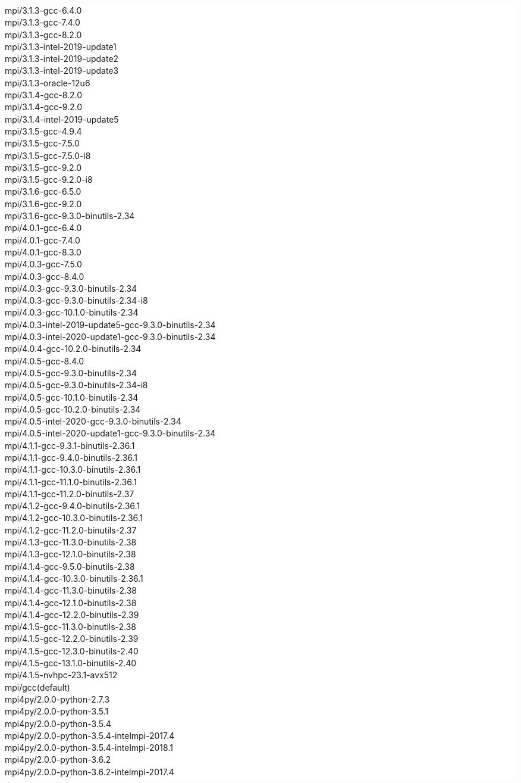 mpi/3.1.3-gcc-6.4.0                                                                        
mpi/3.1.3-gcc-7.4.0                                                                        
mpi/3.1.3-gcc-8.2.0                                                                        
mpi/3.1.3-intel-2019-update1                                                               
mpi/3.1.3-intel-2019-update2                                                               
mpi/3.1.3-intel-2019-update3                                                               
mpi/3.1.3-oracle-12u6                                                                      
mpi/3.1.4-gcc-8.2.0                                                                        
mpi/3.1.4-gcc-9.2.0                                                                        
mpi/3.1.4-intel-2019-update5                                                               
mpi/3.1.5-gcc-4.9.4                                                                        
mpi/3.1.5-gcc-7.5.0                                                                        
mpi/3.1.5-gcc-7.5.0-i8                                                                     
mpi/3.1.5-gcc-9.2.0                                                                        
mpi/3.1.5-gcc-9.2.0-i8                                                                     
mpi/3.1.6-gcc-6.5.0                                                                        
mpi/3.1.6-gcc-9.2.0                                                                        
mpi/3.1.6-gcc-9.3.0-binutils-2.34                                                          
mpi/4.0.1-gcc-6.4.0                                                                        
mpi/4.0.1-gcc-7.4.0                                                                        
mpi/4.0.1-gcc-8.3.0                                                                        
mpi/4.0.3-gcc-7.5.0                                                                        
mpi/4.0.3-gcc-8.4.0                                                                        
mpi/4.0.3-gcc-9.3.0-binutils-2.34                                                          
mpi/4.0.3-gcc-9.3.0-binutils-2.34-i8                                                       
mpi/4.0.3-gcc-10.1.0-binutils-2.34                                                         
mpi/4.0.3-intel-2019-update5-gcc-9.3.0-binutils-2.34                                       
mpi/4.0.3-intel-2020-update1-gcc-9.3.0-binutils-2.34                                       
mpi/4.0.4-gcc-10.2.0-binutils-2.34                                                         
mpi/4.0.5-gcc-8.4.0                                                                        
mpi/4.0.5-gcc-9.3.0-binutils-2.34                                                          
mpi/4.0.5-gcc-9.3.0-binutils-2.34-i8                                                       
mpi/4.0.5-gcc-10.1.0-binutils-2.34                                                         
mpi/4.0.5-gcc-10.2.0-binutils-2.34                                                         
mpi/4.0.5-intel-2020-gcc-9.3.0-binutils-2.34                                               
mpi/4.0.5-intel-2020-update1-gcc-9.3.0-binutils-2.34                                       
mpi/4.1.1-gcc-9.3.1-binutils-2.36.1                                                        
mpi/4.1.1-gcc-9.4.0-binutils-2.36.1                                                        
mpi/4.1.1-gcc-10.3.0-binutils-2.36.1                                                       
mpi/4.1.1-gcc-11.1.0-binutils-2.36.1                                                       
mpi/4.1.1-gcc-11.2.0-binutils-2.37                                                         
mpi/4.1.2-gcc-9.4.0-binutils-2.36.1                                                        
mpi/4.1.2-gcc-10.3.0-binutils-2.36.1                                                       
mpi/4.1.2-gcc-11.2.0-binutils-2.37                                                         
mpi/4.1.3-gcc-11.3.0-binutils-2.38                                                         
mpi/4.1.3-gcc-12.1.0-binutils-2.38                                                         
mpi/4.1.4-gcc-9.5.0-binutils-2.38                                                          
mpi/4.1.4-gcc-10.3.0-binutils-2.36.1                                                       
mpi/4.1.4-gcc-11.3.0-binutils-2.38                                                         
mpi/4.1.4-gcc-12.1.0-binutils-2.38                                                         
mpi/4.1.4-gcc-12.2.0-binutils-2.39                                                         
mpi/4.1.5-gcc-11.3.0-binutils-2.38                                                         
mpi/4.1.5-gcc-12.2.0-binutils-2.39                                                         
mpi/4.1.5-gcc-12.3.0-binutils-2.40                                                         
mpi/4.1.5-gcc-13.1.0-binutils-2.40                                                         
mpi/4.1.5-nvhpc-23.1-avx512                                                                
mpi/gcc(default)                                                                           
mpi4py/2.0.0-python-2.7.3                                                                  
mpi4py/2.0.0-python-3.5.1                                                                  
mpi4py/2.0.0-python-3.5.4                                                                  
mpi4py/2.0.0-python-3.5.4-intelmpi-2017.4                                                  
mpi4py/2.0.0-python-3.5.4-intelmpi-2018.1                                                  
mpi4py/2.0.0-python-3.6.2                                                                  
mpi4py/2.0.0-python-3.6.2-intelmpi-2017.4                                                  
